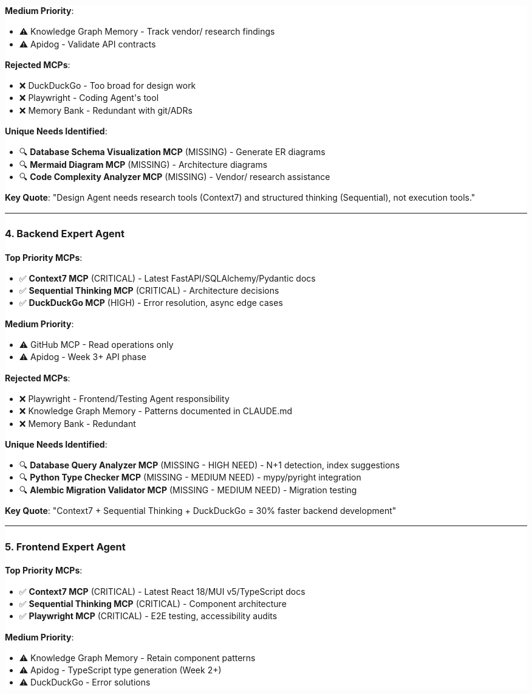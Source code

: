 **Medium Priority**:
- ⚠️ Knowledge Graph Memory - Track vendor/ research findings
- ⚠️ Apidog - Validate API contracts

**Rejected MCPs**:
- ❌ DuckDuckGo - Too broad for design work
- ❌ Playwright - Coding Agent's tool
- ❌ Memory Bank - Redundant with git/ADRs

**Unique Needs Identified**:
- 🔍 **Database Schema Visualization MCP** (MISSING) - Generate ER diagrams
- 🔍 **Mermaid Diagram MCP** (MISSING) - Architecture diagrams
- 🔍 **Code Complexity Analyzer MCP** (MISSING) - Vendor/ research assistance

**Key Quote**: "Design Agent needs research tools (Context7) and structured thinking (Sequential), not execution tools."

---

### 4. Backend Expert Agent

**Top Priority MCPs**:
- ✅ **Context7 MCP** (CRITICAL) - Latest FastAPI/SQLAlchemy/Pydantic docs
- ✅ **Sequential Thinking MCP** (CRITICAL) - Architecture decisions
- ✅ **DuckDuckGo MCP** (HIGH) - Error resolution, async edge cases

**Medium Priority**:
- ⚠️ GitHub MCP - Read operations only
- ⚠️ Apidog - Week 3+ API phase

**Rejected MCPs**:
- ❌ Playwright - Frontend/Testing Agent responsibility
- ❌ Knowledge Graph Memory - Patterns documented in CLAUDE.md
- ❌ Memory Bank - Redundant

**Unique Needs Identified**:
- 🔍 **Database Query Analyzer MCP** (MISSING - HIGH NEED) - N+1 detection, index suggestions
- 🔍 **Python Type Checker MCP** (MISSING - MEDIUM NEED) - mypy/pyright integration
- 🔍 **Alembic Migration Validator MCP** (MISSING - MEDIUM NEED) - Migration testing

**Key Quote**: "Context7 + Sequential Thinking + DuckDuckGo = 30% faster backend development"

---

### 5. Frontend Expert Agent

**Top Priority MCPs**:
- ✅ **Context7 MCP** (CRITICAL) - Latest React 18/MUI v5/TypeScript docs
- ✅ **Sequential Thinking MCP** (CRITICAL) - Component architecture
- ✅ **Playwright MCP** (CRITICAL) - E2E testing, accessibility audits

**Medium Priority**:
- ⚠️ Knowledge Graph Memory - Retain component patterns
- ⚠️ Apidog - TypeScript type generation (Week 2+)
- ⚠️ DuckDuckGo - Error solutions

